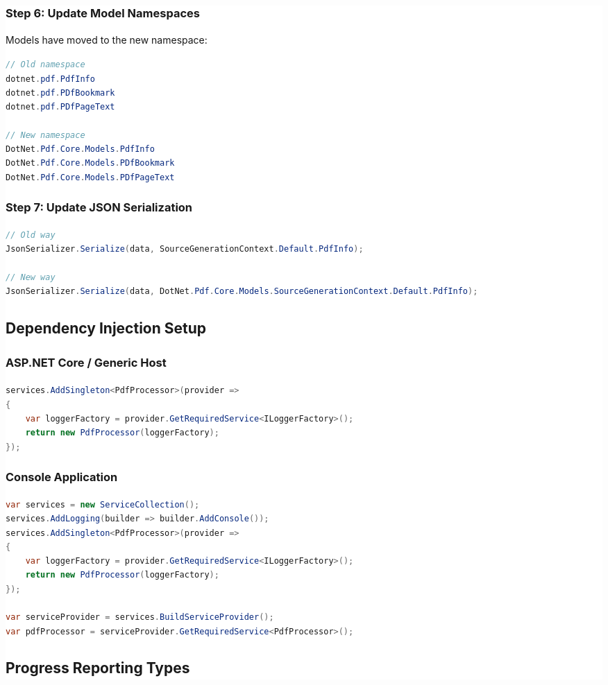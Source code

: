 ### Step 6: Update Model Namespaces
Models have moved to the new namespace:

```csharp
// Old namespace
dotnet.pdf.PdfInfo
dotnet.pdf.PDfBookmark
dotnet.pdf.PDfPageText

// New namespace  
DotNet.Pdf.Core.Models.PdfInfo
DotNet.Pdf.Core.Models.PDfBookmark
DotNet.Pdf.Core.Models.PDfPageText
```

### Step 7: Update JSON Serialization
```csharp
// Old way
JsonSerializer.Serialize(data, SourceGenerationContext.Default.PdfInfo);

// New way
JsonSerializer.Serialize(data, DotNet.Pdf.Core.Models.SourceGenerationContext.Default.PdfInfo);
```

## Dependency Injection Setup

### ASP.NET Core / Generic Host
```csharp
services.AddSingleton<PdfProcessor>(provider =>
{
    var loggerFactory = provider.GetRequiredService<ILoggerFactory>();
    return new PdfProcessor(loggerFactory);
});
```

### Console Application
```csharp
var services = new ServiceCollection();
services.AddLogging(builder => builder.AddConsole());
services.AddSingleton<PdfProcessor>(provider =>
{
    var loggerFactory = provider.GetRequiredService<ILoggerFactory>();
    return new PdfProcessor(loggerFactory);
});

var serviceProvider = services.BuildServiceProvider();
var pdfProcessor = serviceProvider.GetRequiredService<PdfProcessor>();
```

## Progress Reporting Types
